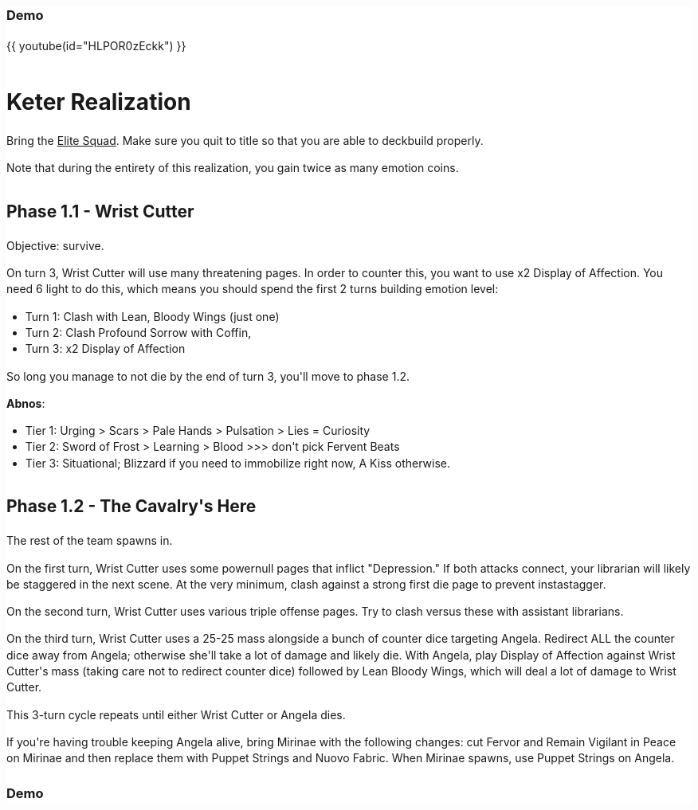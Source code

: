 ### Demo

{{ youtube(id="HLPOR0zEckk") }}

# Keter Realization

Bring the [Elite Squad](/articles/ensemble-spoiler-free/#the-elite-squad). Make sure you quit to title so that you are able to deckbuild properly.

Note that during the entirety of this realization, you gain twice as many emotion coins. 

## Phase 1.1 \- Wrist Cutter

Objective: survive.

On turn 3, Wrist Cutter will use many threatening pages. In order to counter this, you want to use x2 Display of Affection. You need 6 light to do this, which means you should spend the first 2 turns building emotion level:

* Turn 1: Clash with Lean, Bloody Wings (just one)
* Turn 2: Clash Profound Sorrow with Coffin,
* Turn 3: x2 Display of Affection

So long you manage to not die by the end of turn 3, you'll move to phase 1.2.

**Abnos**: 

* Tier 1: Urging \> Scars \> Pale Hands \> Pulsation \> Lies \= Curiosity
* Tier 2: Sword of Frost \> Learning \> Blood \>\>\> don't pick Fervent Beats
* Tier 3: Situational; Blizzard if you need to immobilize right now, A Kiss otherwise.

## Phase 1.2 \- The Cavalry's Here

The rest of the team spawns in. 

On the first turn, Wrist Cutter uses some powernull pages that inflict "Depression." If both attacks connect, your librarian will likely be staggered in the next scene. At the very minimum, clash against a strong first die page to prevent instastagger.

On the second turn, Wrist Cutter uses various triple offense pages. Try to clash versus these with assistant librarians.

On the third turn, Wrist Cutter uses a 25-25 mass alongside a bunch of counter dice targeting Angela. Redirect ALL the counter dice away from Angela; otherwise she'll take a lot of damage and likely die. With Angela, play Display of Affection against Wrist Cutter's mass (taking care not to redirect counter dice) followed by Lean Bloody Wings, which will deal a lot of damage to Wrist Cutter.

This 3-turn cycle repeats until either Wrist Cutter or Angela dies.

If you're having trouble keeping Angela alive, bring Mirinae with the following changes: cut Fervor and Remain Vigilant in Peace on Mirinae and then replace them with Puppet Strings and Nuovo Fabric. When Mirinae spawns, use Puppet Strings on Angela.

### Demo
